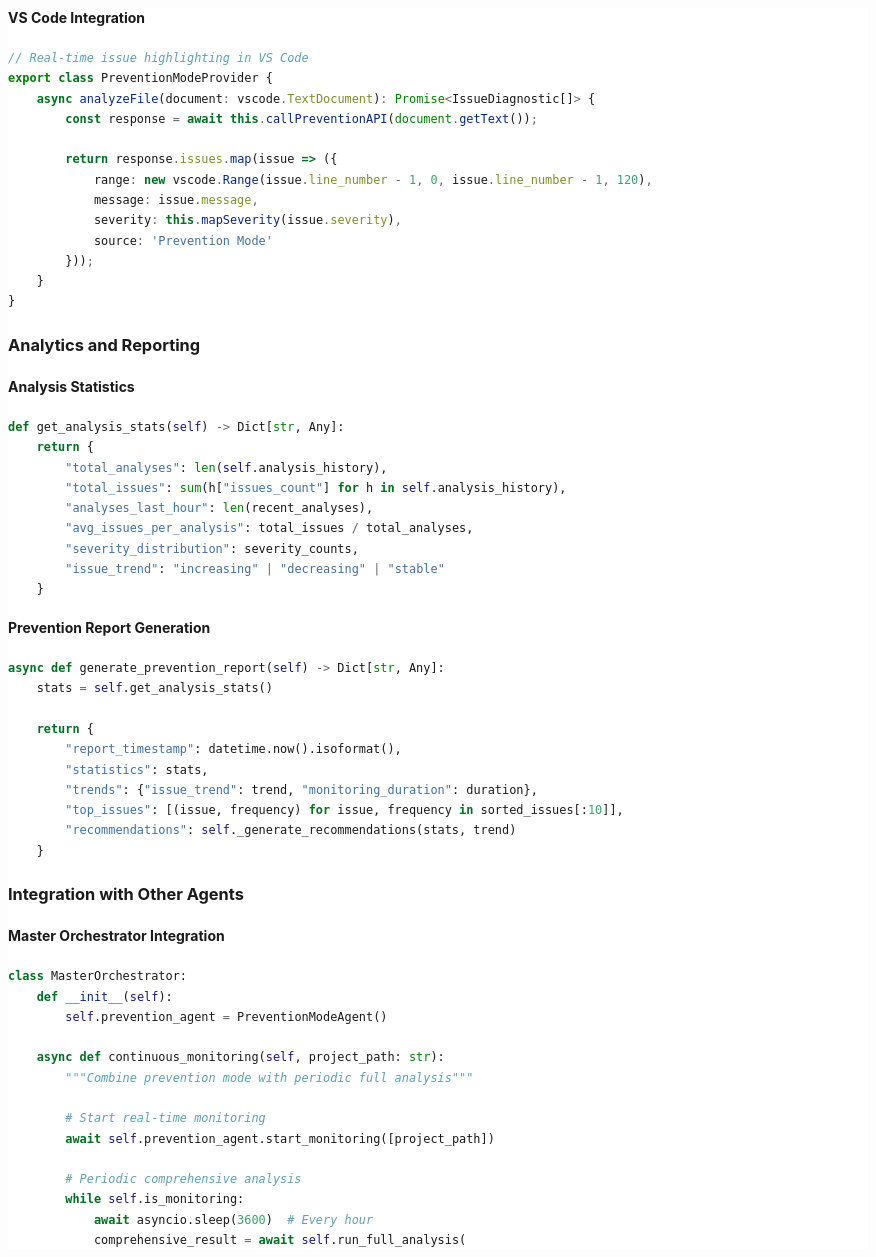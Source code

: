 #### **VS Code Integration**
```typescript
// Real-time issue highlighting in VS Code
export class PreventionModeProvider {
    async analyzeFile(document: vscode.TextDocument): Promise<IssueDiagnostic[]> {
        const response = await this.callPreventionAPI(document.getText());

        return response.issues.map(issue => ({
            range: new vscode.Range(issue.line_number - 1, 0, issue.line_number - 1, 120),
            message: issue.message,
            severity: this.mapSeverity(issue.severity),
            source: 'Prevention Mode'
        }));
    }
}
```

### **Analytics and Reporting**

#### **Analysis Statistics**
```python
def get_analysis_stats(self) -> Dict[str, Any]:
    return {
        "total_analyses": len(self.analysis_history),
        "total_issues": sum(h["issues_count"] for h in self.analysis_history),
        "analyses_last_hour": len(recent_analyses),
        "avg_issues_per_analysis": total_issues / total_analyses,
        "severity_distribution": severity_counts,
        "issue_trend": "increasing" | "decreasing" | "stable"
    }
```

#### **Prevention Report Generation**
```python
async def generate_prevention_report(self) -> Dict[str, Any]:
    stats = self.get_analysis_stats()

    return {
        "report_timestamp": datetime.now().isoformat(),
        "statistics": stats,
        "trends": {"issue_trend": trend, "monitoring_duration": duration},
        "top_issues": [(issue, frequency) for issue, frequency in sorted_issues[:10]],
        "recommendations": self._generate_recommendations(stats, trend)
    }
```

### **Integration with Other Agents**

#### **Master Orchestrator Integration**
```python
class MasterOrchestrator:
    def __init__(self):
        self.prevention_agent = PreventionModeAgent()

    async def continuous_monitoring(self, project_path: str):
        """Combine prevention mode with periodic full analysis"""

        # Start real-time monitoring
        await self.prevention_agent.start_monitoring([project_path])

        # Periodic comprehensive analysis
        while self.is_monitoring:
            await asyncio.sleep(3600)  # Every hour
            comprehensive_result = await self.run_full_analysis(
```